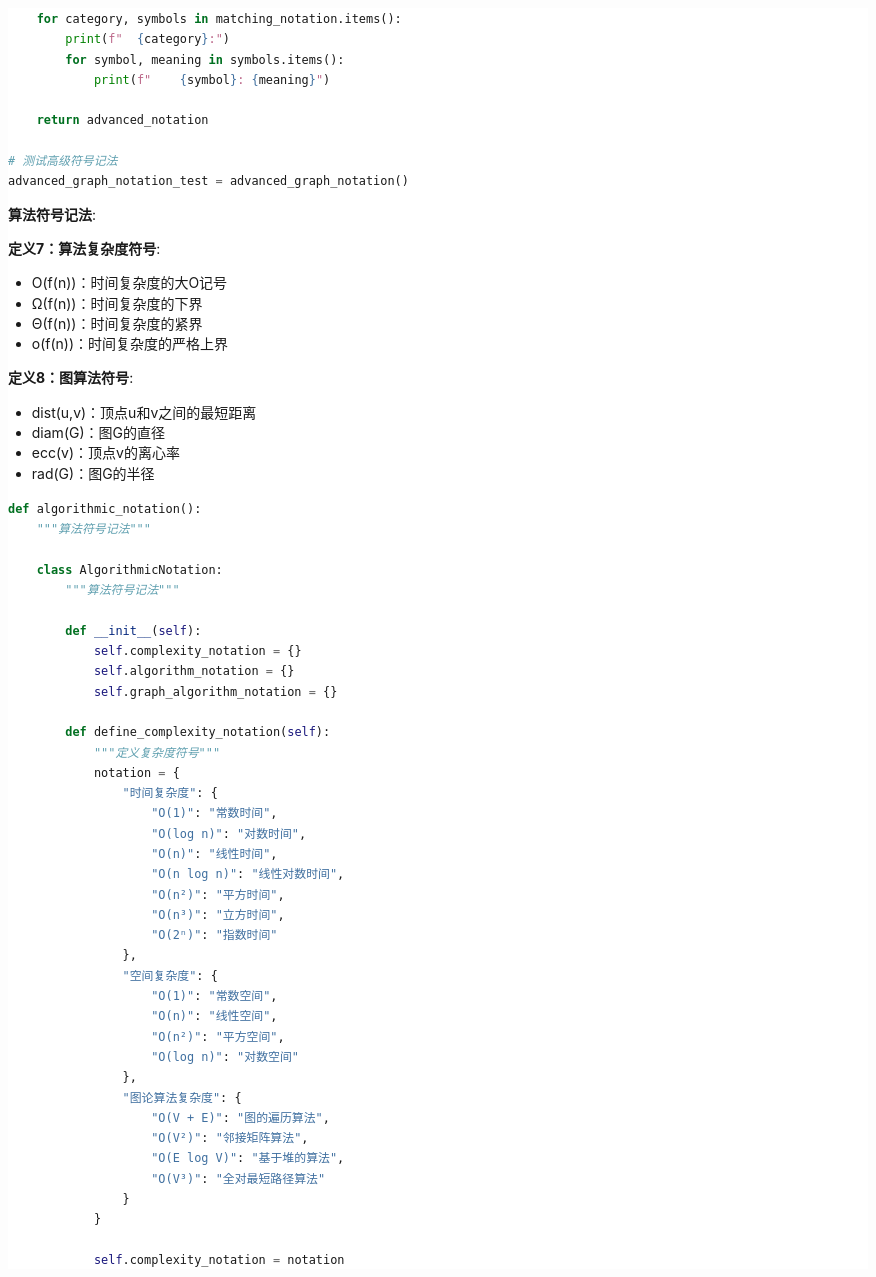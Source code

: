 ```python
    for category, symbols in matching_notation.items():
        print(f"  {category}:")
        for symbol, meaning in symbols.items():
            print(f"    {symbol}: {meaning}")
    
    return advanced_notation

# 测试高级符号记法
advanced_graph_notation_test = advanced_graph_notation()
```

**算法符号记法**:

**定义7：算法复杂度符号**:

- O(f(n))：时间复杂度的大O记号
- Ω(f(n))：时间复杂度的下界
- Θ(f(n))：时间复杂度的紧界
- o(f(n))：时间复杂度的严格上界

**定义8：图算法符号**:

- dist(u,v)：顶点u和v之间的最短距离
- diam(G)：图G的直径
- ecc(v)：顶点v的离心率
- rad(G)：图G的半径

```python
def algorithmic_notation():
    """算法符号记法"""
    
    class AlgorithmicNotation:
        """算法符号记法"""
        
        def __init__(self):
            self.complexity_notation = {}
            self.algorithm_notation = {}
            self.graph_algorithm_notation = {}
        
        def define_complexity_notation(self):
            """定义复杂度符号"""
            notation = {
                "时间复杂度": {
                    "O(1)": "常数时间",
                    "O(log n)": "对数时间",
                    "O(n)": "线性时间",
                    "O(n log n)": "线性对数时间",
                    "O(n²)": "平方时间",
                    "O(n³)": "立方时间",
                    "O(2ⁿ)": "指数时间"
                },
                "空间复杂度": {
                    "O(1)": "常数空间",
                    "O(n)": "线性空间",
                    "O(n²)": "平方空间",
                    "O(log n)": "对数空间"
                },
                "图论算法复杂度": {
                    "O(V + E)": "图的遍历算法",
                    "O(V²)": "邻接矩阵算法",
                    "O(E log V)": "基于堆的算法",
                    "O(V³)": "全对最短路径算法"
                }
            }
            
            self.complexity_notation = notation
```